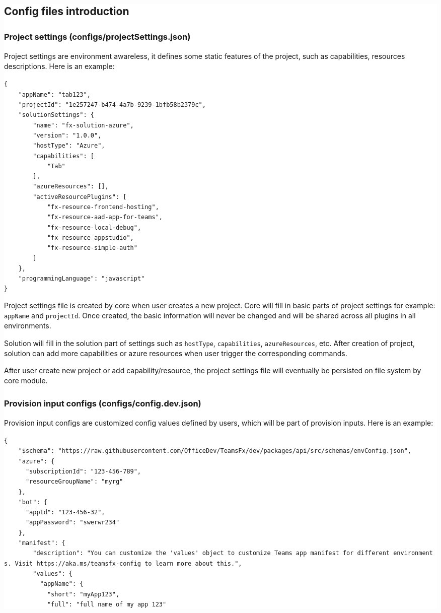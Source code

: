 ## Config files introduction

### Project settings (configs/projectSettings.json)
Project settings are environment awareless, it defines some static features of the project, such as capabilities, resources descriptions.
Here is an example:
```
{
    "appName": "tab123",
    "projectId": "1e257247-b474-4a7b-9239-1bfb58b2379c",
    "solutionSettings": {
        "name": "fx-solution-azure",
        "version": "1.0.0",
        "hostType": "Azure",
        "capabilities": [
            "Tab"
        ],
        "azureResources": [],
        "activeResourcePlugins": [
            "fx-resource-frontend-hosting",
            "fx-resource-aad-app-for-teams",
            "fx-resource-local-debug",
            "fx-resource-appstudio",
            "fx-resource-simple-auth"
        ]
    },
    "programmingLanguage": "javascript"
}
```
Project settings file is created by core when user creates a new project. 
Core will fill in basic parts of project settings for example: `appName` and `projectId`. Once created, the basic information will never be changed and will be shared across all plugins in all environments.

Solution will fill in the solution part of settings such as `hostType`, `capabilities`, `azureResources`, etc. After creation of project, solution can add more capabilities or azure resources when user trigger the corresponding commands. 

After user create new project or add capability/resource, the project settings file will eventually be persisted on file system by core module.

### Provision input configs (configs/config.dev.json)

Provision input configs are customized config values defined by users, which will be part of provision inputs. Here is an example:
```
{
    "$schema": "https://raw.githubusercontent.com/OfficeDev/TeamsFx/dev/packages/api/src/schemas/envConfig.json",
    "azure": {
      "subscriptionId": "123-456-789",
      "resourceGroupName": "myrg"
    },
    "bot": {
      "appId": "123-456-32",
      "appPassword": "swerwr234"
    },
    "manifest": {
        "description": "You can customize the 'values' object to customize Teams app manifest for different environments. Visit https://aka.ms/teamsfx-config to learn more about this.",
        "values": {
          "appName": {
            "short": "myApp123",
            "full": "full name of my app 123"
```
